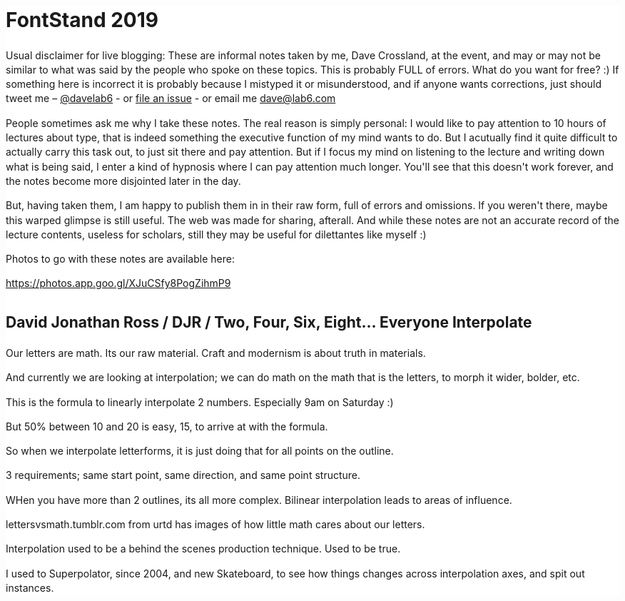 # FontStand 2019

Usual disclaimer for live blogging: 
These are informal notes taken by me, Dave Crossland, at the event, and may or may not be similar to what was said by the people who spoke on these topics. 
This is probably FULL of errors. 
What do you want for free? :) 
If something here is incorrect it is probably because I mistyped it or misunderstood, and if anyone wants corrections, just should tweet me – [@davelab6](https://twitter.com/davelab6) - or [file an issue](https://github.com/davelab6/type-notes/issues) - or email me <dave@lab6.com>

People sometimes ask me why I take these notes.
The real reason is simply personal:
I would like to pay attention to 10 hours of lectures about type, that is indeed something the executive function of my mind wants to do.
But I acutually find it quite difficult to actually carry this task out, to just sit there and pay attention.
But if I focus my mind on listening to the lecture and writing down what is being said, I enter a kind of hypnosis where I can pay attention much longer.
You'll see that this doesn't work forever, and the notes become more disjointed later in the day.

But, having taken them, I am happy to publish them in in their raw form, full of errors and omissions.
If you weren't there, maybe this warped glimpse is still useful.
The web was made for sharing, afterall. 
And while these notes are not an accurate record of the lecture contents, useless for scholars, still they may be useful for dilettantes like myself :)

Photos to go with these notes are available here:

<https://photos.app.goo.gl/XJuCSfy8PogZihmP9>

## David Jonathan Ross / DJR / Two, Four, Six, Eight… Everyone Interpolate

Our letters are math. Its our raw material. Craft and modernism is about truth in materials. 

And currently we are looking at interpolation; we can do math on the math that is the letters, to morph it wider, bolder, etc. 

This is the formula to linearly interpolate 2 numbers. Especially 9am on Saturday :)  

But 50% between 10 and 20 is easy, 15, to arrive at with the formula. 

So when we interpolate letterforms, it is just doing that for all points on the outline. 

3 requirements; same start point, same direction, and same point structure. 

WHen you have more than 2 outlines, its all more complex. Bilinear interpolation leads to areas of influence.

lettersvsmath.tumblr.com from urtd has images of how little math cares about our letters. 

Interpolation used to be a behind the scenes production technique. Used to be true. 

I used to Superpolator, since 2004, and new Skateboard, to see how things changes across interpolation axes, and spit out instances. 
